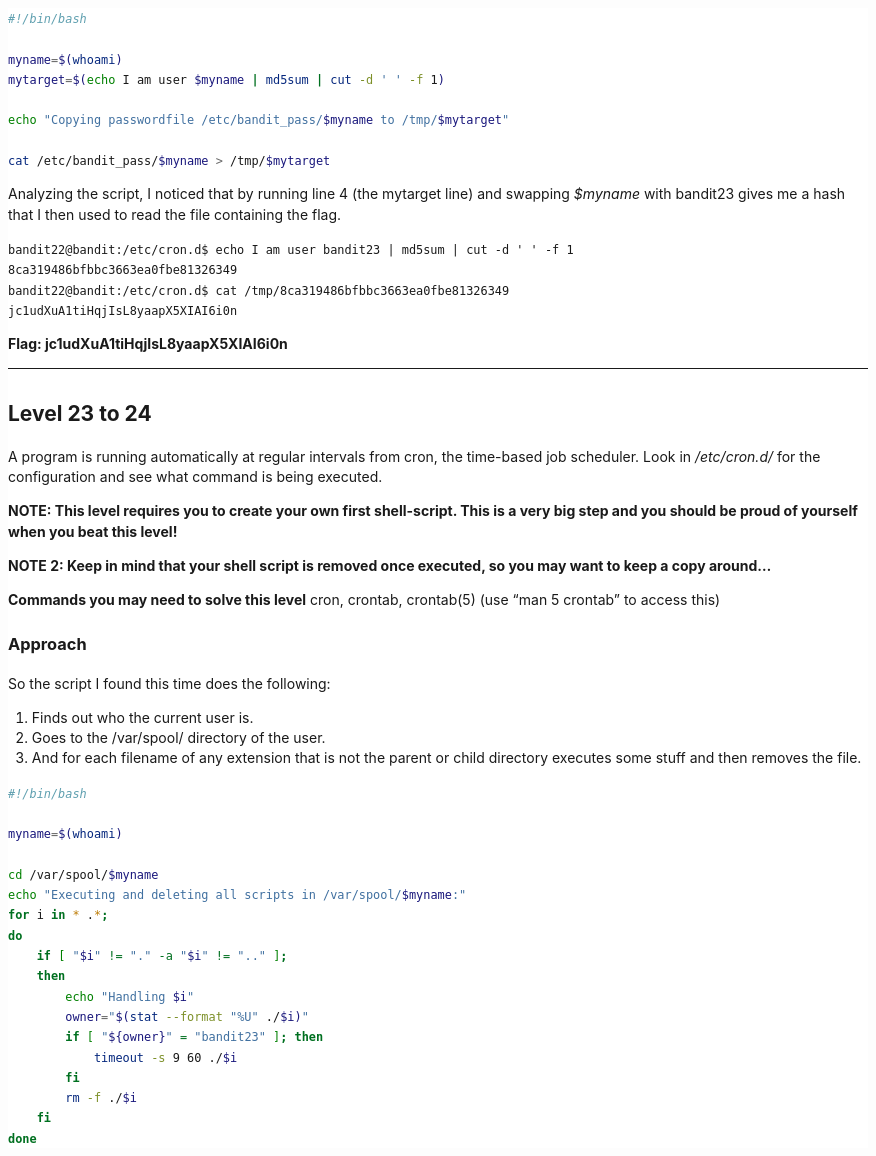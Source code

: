 ```bash
#!/bin/bash

myname=$(whoami)
mytarget=$(echo I am user $myname | md5sum | cut -d ' ' -f 1)

echo "Copying passwordfile /etc/bandit_pass/$myname to /tmp/$mytarget"

cat /etc/bandit_pass/$myname > /tmp/$mytarget
```

Analyzing the script, I noticed that by running line 4 (the mytarget line) and swapping *$myname* with bandit23 gives me a hash that I then used to read the file containing the flag.

```console
bandit22@bandit:/etc/cron.d$ echo I am user bandit23 | md5sum | cut -d ' ' -f 1
8ca319486bfbbc3663ea0fbe81326349
bandit22@bandit:/etc/cron.d$ cat /tmp/8ca319486bfbbc3663ea0fbe81326349
jc1udXuA1tiHqjIsL8yaapX5XIAI6i0n
```

**Flag: jc1udXuA1tiHqjIsL8yaapX5XIAI6i0n**

---

## Level 23 to 24

A program is running automatically at regular intervals from cron, the time-based job scheduler. Look in */etc/cron.d/* for the configuration and see what command is being executed.

**NOTE: This level requires you to create your own first shell-script. This is a very big step and you should be proud of yourself when you beat this level!**

**NOTE 2: Keep in mind that your shell script is removed once executed, so you may want to keep a copy around…**

**Commands you may need to solve this level**
cron, crontab, crontab(5) (use “man 5 crontab” to access this)

### Approach

So the script I found this time does the following:

1. Finds out who the current user is.
2. Goes to the /var/spool/ directory of the user.
3. And for each filename of any extension that is not the parent or child directory executes some stuff and then removes the file.

```bash
#!/bin/bash

myname=$(whoami)

cd /var/spool/$myname
echo "Executing and deleting all scripts in /var/spool/$myname:" 
for i in * .*;
do
    if [ "$i" != "." -a "$i" != ".." ];
    then
        echo "Handling $i"
        owner="$(stat --format "%U" ./$i)"
        if [ "${owner}" = "bandit23" ]; then
            timeout -s 9 60 ./$i
        fi
        rm -f ./$i
    fi
done
```
